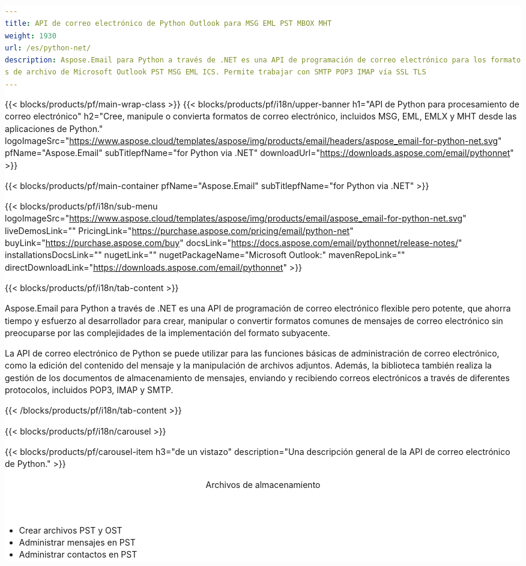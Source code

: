 ```yaml
---
title: API de correo electrónico de Python Outlook para MSG EML PST MBOX MHT 
weight: 1930
url: /es/python-net/ 
description: Aspose.Email para Python a través de .NET es una API de programación de correo electrónico para los formatos de archivo de Microsoft Outlook PST MSG EML ICS. Permite trabajar con SMTP POP3 IMAP vía SSL TLS
---
```


{{< blocks/products/pf/main-wrap-class >}}
{{< blocks/products/pf/i18n/upper-banner h1="API de Python para procesamiento de correo electrónico" h2="Cree, manipule o convierta formatos de correo electrónico, incluidos MSG, EML, EMLX y MHT desde las aplicaciones de Python." logoImageSrc="https://www.aspose.cloud/templates/aspose/img/products/email/headers/aspose_email-for-python-net.svg" pfName="Aspose.Email" subTitlepfName="for Python via .NET" downloadUrl="https://downloads.aspose.com/email/pythonnet" >}}

{{< blocks/products/pf/main-container pfName="Aspose.Email" subTitlepfName="for Python via .NET" >}}

{{< blocks/products/pf/i18n/sub-menu logoImageSrc="https://www.aspose.cloud/templates/aspose/img/products/email/aspose_email-for-python-net.svg" liveDemosLink="" PricingLink="https://purchase.aspose.com/pricing/email/python-net" buyLink="https://purchase.aspose.com/buy" docsLink="https://docs.aspose.com/email/pythonnet/release-notes/" installationsDocsLink="" nugetLink="" nugetPackageName="Microsoft Outlook:" mavenRepoLink="" directDownloadLink="https://downloads.aspose.com/email/pythonnet" >}}

{{< blocks/products/pf/i18n/tab-content >}}
<p>
 Aspose.Email para Python a través de .NET es una API de programación de correo electrónico flexible pero potente, que ahorra tiempo y esfuerzo al desarrollador para crear, manipular o convertir formatos comunes de mensajes de correo electrónico sin preocuparse por las complejidades de la implementación del formato subyacente.
</p>

<p>
 La API de correo electrónico de Python se puede utilizar para las funciones básicas de administración de correo electrónico, como la edición del contenido del mensaje y la manipulación de archivos adjuntos. Además, la biblioteca también realiza la gestión de los documentos de almacenamiento de mensajes, enviando y recibiendo correos electrónicos a través de diferentes protocolos, incluidos POP3, IMAP y SMTP.
</p>

{{< /blocks/products/pf/i18n/tab-content >}}


{{< blocks/products/pf/i18n/carousel >}}

{{< blocks/products/pf/carousel-item h3="de un vistazo" description="Una descripción general de la API de correo electrónico de Python." >}}
<div class="diagram1 d1-python">
 <div class="d1-row">
  <div class="d1-col d1-left">
   <header>
    <i class="fa fa-archive">
    </i>
    Archivos de almacenamiento
   </header>
   <ul>
    <li>
     Crear archivos PST y OST
    </li>
    <li>
     Administrar mensajes en PST
    </li>
    <li>
     Administrar contactos en PST